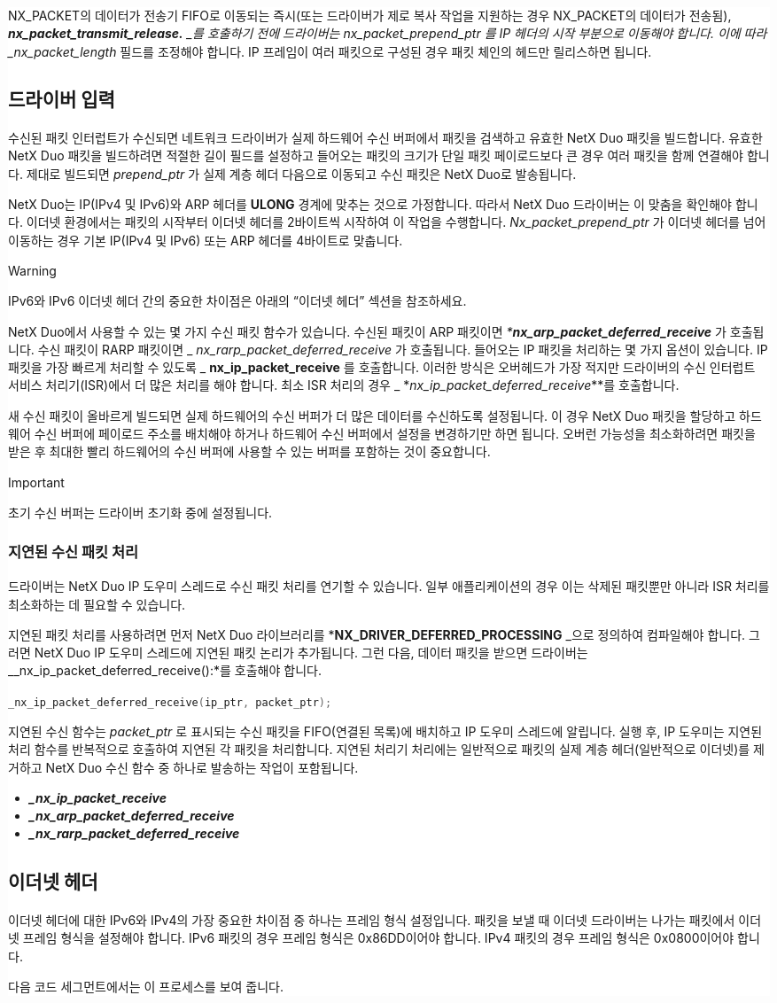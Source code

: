 NX_PACKET의 데이터가 전송기 FIFO로 이동되는 즉시(또는 드라이버가 제로 복사 작업을 지원하는 경우 NX_PACKET의 데이터가 전송됨), ***nx_packet_transmit_release.** _를 호출하기 전에 드라이버는 *nx_packet_prepend_ptr* 를 IP 헤더의 시작 부분으로 이동해야 합니다. 이에 따라 _nx_packet_length* 필드를 조정해야 합니다. IP 프레임이 여러 패킷으로 구성된 경우 패킷 체인의 헤드만 릴리스하면 됩니다.

## <a name="driver-input"></a>드라이버 입력

수신된 패킷 인터럽트가 수신되면 네트워크 드라이버가 실제 하드웨어 수신 버퍼에서 패킷을 검색하고 유효한 NetX Duo 패킷을 빌드합니다. 유효한 NetX Duo 패킷을 빌드하려면 적절한 길이 필드를 설정하고 들어오는 패킷의 크기가 단일 패킷 페이로드보다 큰 경우 여러 패킷을 함께 연결해야 합니다. 제대로 빌드되면 *prepend_ptr* 가 실제 계층 헤더 다음으로 이동되고 수신 패킷은 NetX Duo로 발송됩니다.

NetX Duo는 IP(IPv4 및 IPv6)와 ARP 헤더를 **ULONG** 경계에 맞추는 것으로 가정합니다. 따라서 NetX Duo 드라이버는 이 맞춤을 확인해야 합니다. 이더넷 환경에서는 패킷의 시작부터 이더넷 헤더를 2바이트씩 시작하여 이 작업을 수행합니다. *Nx_packet_prepend_ptr* 가 이더넷 헤더를 넘어 이동하는 경우 기본 IP(IPv4 및 IPv6) 또는 ARP 헤더를 4바이트로 맞춥니다.

> [!WARNING] 
> IPv6와 IPv6 이더넷 헤더 간의 중요한 차이점은 아래의 “이더넷 헤더” 섹션을 참조하세요.

NetX Duo에서 사용할 수 있는 몇 가지 수신 패킷 함수가 있습니다. 수신된 패킷이 ARP 패킷이면 _***nx_arp_packet_deferred_receive**_ 가 호출됩니다. 수신 패킷이 RARP 패킷이면 _ _*_nx_rarp_packet_deferred_receive_*_ 가 호출됩니다. 들어오는 IP 패킷을 처리하는 몇 가지 옵션이 있습니다. IP 패킷을 가장 빠르게 처리할 수 있도록 _ __nx_ip_packet_receive__ 를 호출합니다. 이러한 방식은 오버헤드가 가장 적지만 드라이버의 수신 인터럽트 서비스 처리기(ISR)에서 더 많은 처리를 해야 합니다. 최소 ISR 처리의 경우 _ *_nx_ip_packet_deferred_receive_**를 호출합니다.

새 수신 패킷이 올바르게 빌드되면 실제 하드웨어의 수신 버퍼가 더 많은 데이터를 수신하도록 설정됩니다. 이 경우 NetX Duo 패킷을 할당하고 하드웨어 수신 버퍼에 페이로드 주소를 배치해야 하거나 하드웨어 수신 버퍼에서 설정을 변경하기만 하면 됩니다. 오버런 가능성을 최소화하려면 패킷을 받은 후 최대한 빨리 하드웨어의 수신 버퍼에 사용할 수 있는 버퍼를 포함하는 것이 중요합니다.

> [!IMPORTANT] 
> 초기 수신 버퍼는 드라이버 초기화 중에 설정됩니다.

### <a name="deferred-receive-packet-handling"></a>지연된 수신 패킷 처리  
드라이버는 NetX Duo IP 도우미 스레드로 수신 패킷 처리를 연기할 수 있습니다. 일부 애플리케이션의 경우 이는 삭제된 패킷뿐만 아니라 ISR 처리를 최소화하는 데 필요할 수 있습니다. 

지연된 패킷 처리를 사용하려면 먼저 NetX Duo 라이브러리를 ***NX_DRIVER_DEFERRED_PROCESSING** _으로 정의하여 컴파일해야 합니다. 그러면 NetX Duo IP 도우미 스레드에 지연된 패킷 논리가 추가됩니다. 그런 다음, 데이터 패킷을 받으면 드라이버는 __nx_ip_packet_deferred_receive():*를 호출해야 합니다.

```c
_nx_ip_packet_deferred_receive(ip_ptr, packet_ptr);
```
지연된 수신 함수는 *packet_ptr* 로 표시되는 수신 패킷을 FIFO(연결된 목록)에 배치하고 IP 도우미 스레드에 알립니다. 실행 후, IP 도우미는 지연된 처리 함수를 반복적으로 호출하여 지연된 각 패킷을 처리합니다. 지연된 처리기 처리에는 일반적으로 패킷의 실제 계층 헤더(일반적으로 이더넷)를 제거하고 NetX Duo 수신 함수 중 하나로 발송하는 작업이 포함됩니다.

- ***_nx_ip_packet_receive***
- ***_nx_arp_packet_deferred_receive***
- ***_nx_rarp_packet_deferred_receive***

## <a name="ethernet-headers"></a>이더넷 헤더 

이더넷 헤더에 대한 IPv6와 IPv4의 가장 중요한 차이점 중 하나는 프레임 형식 설정입니다. 패킷을 보낼 때 이더넷 드라이버는 나가는 패킷에서 이더넷 프레임 형식을 설정해야 합니다. IPv6 패킷의 경우 프레임 형식은 0x86DD이어야 합니다. IPv4 패킷의 경우 프레임 형식은 0x0800이어야 합니다.

다음 코드 세그먼트에서는 이 프로세스를 보여 줍니다.
